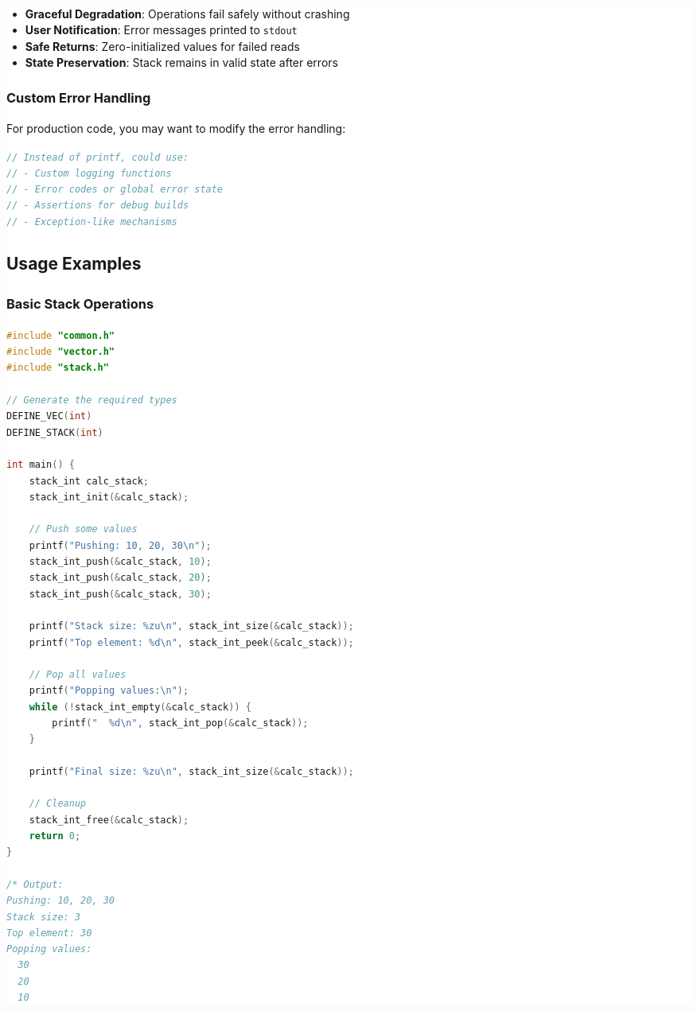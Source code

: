 - **Graceful Degradation**: Operations fail safely without crashing
- **User Notification**: Error messages printed to `stdout`
- **Safe Returns**: Zero-initialized values for failed reads
- **State Preservation**: Stack remains in valid state after errors

### Custom Error Handling

For production code, you may want to modify the error handling:

```c
// Instead of printf, could use:
// - Custom logging functions
// - Error codes or global error state
// - Assertions for debug builds
// - Exception-like mechanisms
```

## Usage Examples

### Basic Stack Operations

```c
#include "common.h"
#include "vector.h"
#include "stack.h"

// Generate the required types
DEFINE_VEC(int)
DEFINE_STACK(int)

int main() {
    stack_int calc_stack;
    stack_int_init(&calc_stack);
    
    // Push some values
    printf("Pushing: 10, 20, 30\n");
    stack_int_push(&calc_stack, 10);
    stack_int_push(&calc_stack, 20);
    stack_int_push(&calc_stack, 30);
    
    printf("Stack size: %zu\n", stack_int_size(&calc_stack));
    printf("Top element: %d\n", stack_int_peek(&calc_stack));
    
    // Pop all values
    printf("Popping values:\n");
    while (!stack_int_empty(&calc_stack)) {
        printf("  %d\n", stack_int_pop(&calc_stack));
    }
    
    printf("Final size: %zu\n", stack_int_size(&calc_stack));
    
    // Cleanup
    stack_int_free(&calc_stack);
    return 0;
}

/* Output:
Pushing: 10, 20, 30
Stack size: 3
Top element: 30
Popping values:
  30
  20
  10
```